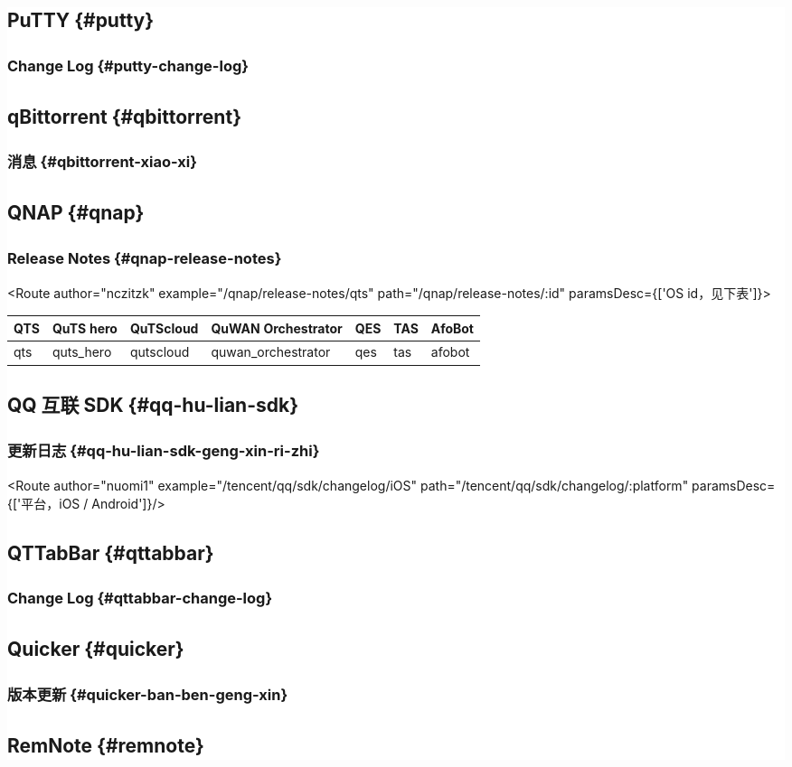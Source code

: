 </Route>

## PuTTY {#putty}

### Change Log {#putty-change-log}

<Route author="nczitzk" example="/putty/changes" path="/putty/changes"/>

## qBittorrent {#qbittorrent}

### 消息 {#qbittorrent-xiao-xi}

<Route author="TonyRL" example="/qbittorrent/news" path="/qbittorrent/news" radar="1" rssbud="1"/>

## QNAP {#qnap}

### Release Notes {#qnap-release-notes}

<Route author="nczitzk" example="/qnap/release-notes/qts" path="/qnap/release-notes/:id" paramsDesc={['OS id，见下表']}>

| QTS | QuTS hero | QuTScloud | QuWAN Orchestrator | QES | TAS | AfoBot |
| --- | --------- | --------- | ------------------ | --- | --- | ------ |
| qts | quts_hero | qutscloud | quwan_orchestrator | qes | tas | afobot |

</Route>

## QQ 互联 SDK {#qq-hu-lian-sdk}

### 更新日志 {#qq-hu-lian-sdk-geng-xin-ri-zhi}

<Route author="nuomi1" example="/tencent/qq/sdk/changelog/iOS" path="/tencent/qq/sdk/changelog/:platform" paramsDesc={['平台，iOS / Android']}/>

## QTTabBar {#qttabbar}

### Change Log {#qttabbar-change-log}

<Route author="nczitzk" example="/qttabbar/change-log" path="/qttabbar/change-log"/>

## Quicker {#quicker}

### 版本更新 {#quicker-ban-ben-geng-xin}

<Route author="Cesaryuan nczitzk" example="/quicker/versions" path="/quicker/versions"/>

## RemNote {#remnote}
